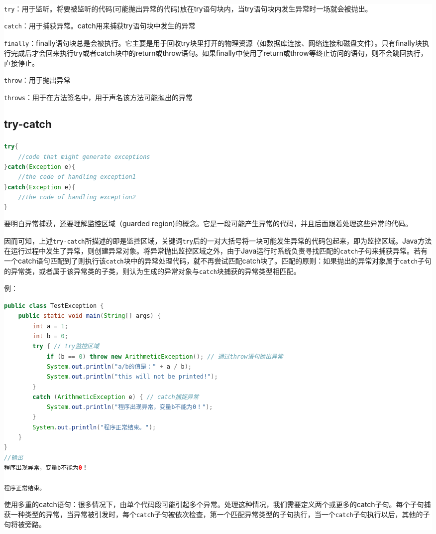 `try`：用于监听。将要被监听的代码(可能抛出异常的代码)放在try语句块内，当try语句块内发生异常时一场就会被抛出。

`catch`：用于捕获异常。catch用来捕获try语句块中发生的异常

`finally`：finally语句块总是会被执行。它主要是用于回收try块里打开的物理资源（如数据库连接、网络连接和磁盘文件）。只有finally块执行完成后才会回来执行try或者catch块中的return或throw语句。如果finally中使用了return或throw等终止访问的语句，则不会跳回执行，直接停止。

`throw`：用于抛出异常

`throws`：用于在方法签名中，用于声名该方法可能抛出的异常

## try-catch

```java
try{
    //code that might generate exceptions    
}catch(Exception e){
    //the code of handling exception1
}catch(Exception e){
    //the code of handling exception2
}
```

要明白异常捕获，还要理解监控区域（guarded region)的概念。它是一段可能产生异常的代码，并且后面跟着处理这些异常的代码。

因而可知，上述`try-catch`所描述的即是监控区域，关键词`try`后的一对大括号将一块可能发生异常的代码包起来，即为监控区域。Java方法在运行过程中发生了异常，则创建异常对象。将异常抛出监控区域之外，由于Java运行时系统负责寻找匹配的`catch`子句来捕获异常。若有一个catch语句匹配到了则执行该`catch`块中的异常处理代码，就不再尝试匹配catch块了。匹配的原则：如果抛出的异常对象属于`catch`子句的异常类，或者属于该异常类的子类，则认为生成的异常对象与`catch`块捕获的异常类型相匹配。

例：

```java
public class TestException {  
    public static void main(String[] args) {  
        int a = 1;  
        int b = 0;  
        try { // try监控区域               
            if (b == 0) throw new ArithmeticException(); // 通过throw语句抛出异常  
            System.out.println("a/b的值是：" + a / b);  
            System.out.println("this will not be printed!");
        }  
        catch (ArithmeticException e) { // catch捕捉异常  
            System.out.println("程序出现异常，变量b不能为0！");  
        }  
        System.out.println("程序正常结束。");  
    }  
}
//输出
程序出现异常，变量b不能为0！

程序正常结束。
```

使用多重的catch语句：很多情况下，由单个代码段可能引起多个异常。处理这种情况，我们需要定义两个或更多的catch子句。每个子句捕获一种类型的异常，当异常被引发时，每个`catch`子句被依次检查，第一个匹配异常类型的子句执行，当一个`catch`子句执行以后，其他的子句将被旁路。
